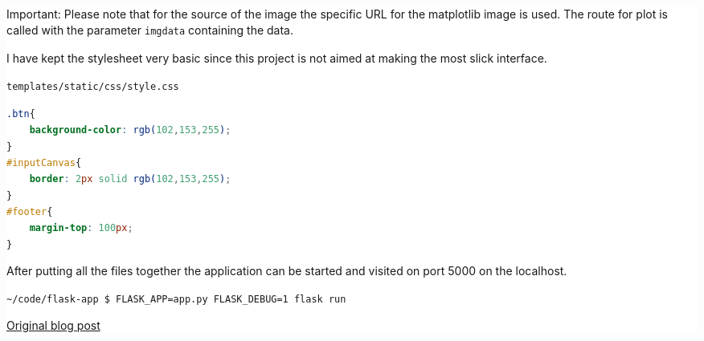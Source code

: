 Important: Please note that for the source of the image the specific URL for the matplotlib image is used. The route for plot is called with the parameter `imgdata` containing the data.

I have kept the stylesheet very basic since this project is not aimed at making the most slick interface.

`templates/static/css/style.css`

```css
.btn{
    background-color: rgb(102,153,255);
}
#inputCanvas{
    border: 2px solid rgb(102,153,255);
}
#footer{
    margin-top: 100px;
}
```

After putting all the files together the application can be started and visited on port 5000 on the localhost. 

```shell
~/code/flask-app $ FLASK_APP=app.py FLASK_DEBUG=1 flask run
```

[Original blog post](https://www.jitsejan.com/python-and-javascript-in-flask.html)